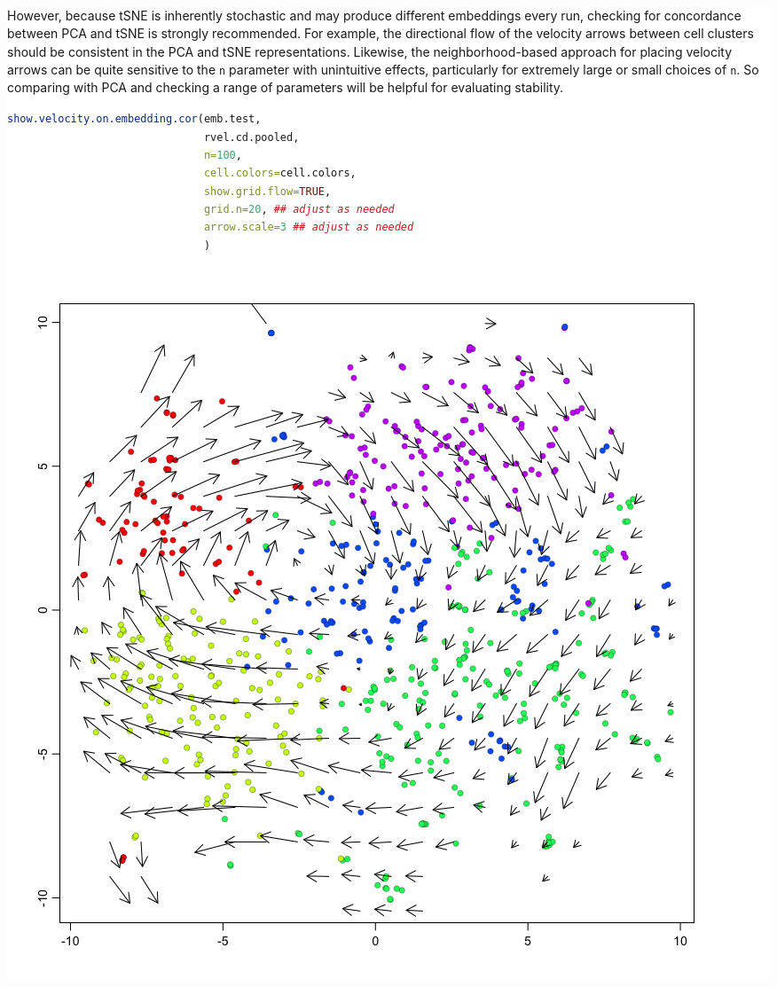 However, because tSNE is inherently stochastic and may produce different
embeddings every run, checking for concordance between PCA and tSNE is
strongly recommended. For example, the directional flow of the velocity
arrows between cell clusters should be consistent in the PCA and tSNE
representations. Likewise, the neighborhood-based approach for placing
velocity arrows can be quite sensitive to the `n` parameter with
unintuitive effects, particularly for extremely large or small choices
of `n`. So comparing with PCA and checking a range of parameters will be
helpful for evaluating stability.

``` r
show.velocity.on.embedding.cor(emb.test, 
                               rvel.cd.pooled, 
                               n=100, 
                               cell.colors=cell.colors,
                               show.grid.flow=TRUE,
                               grid.n=20, ## adjust as needed
                               arrow.scale=3 ## adjust as needed
                               )
```

![](/assets/blog/velocity-plots-1.png)
